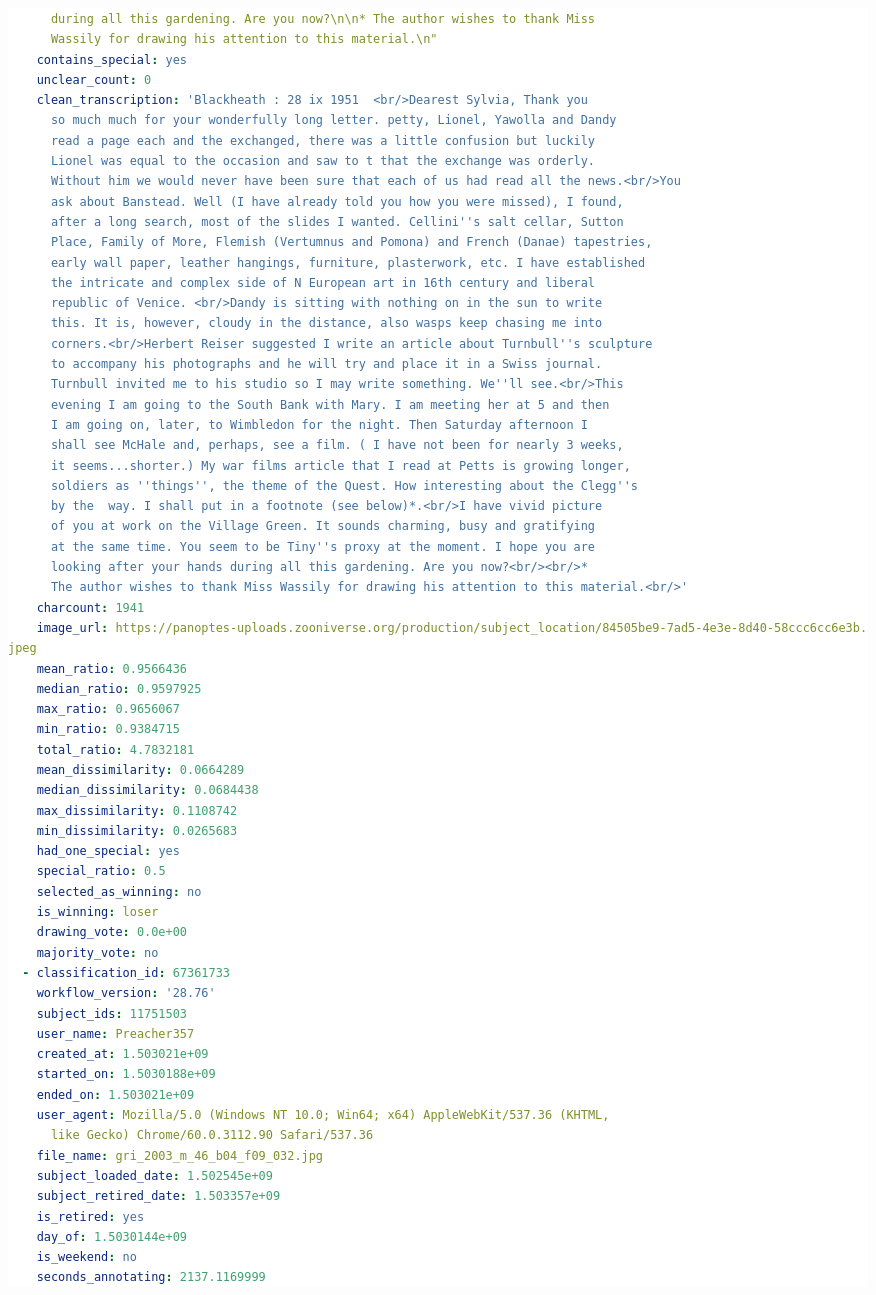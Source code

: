 ```yaml
      during all this gardening. Are you now?\n\n* The author wishes to thank Miss
      Wassily for drawing his attention to this material.\n"
    contains_special: yes
    unclear_count: 0
    clean_transcription: 'Blackheath : 28 ix 1951  <br/>Dearest Sylvia, Thank you
      so much much for your wonderfully long letter. petty, Lionel, Yawolla and Dandy
      read a page each and the exchanged, there was a little confusion but luckily
      Lionel was equal to the occasion and saw to t that the exchange was orderly.
      Without him we would never have been sure that each of us had read all the news.<br/>You
      ask about Banstead. Well (I have already told you how you were missed), I found,
      after a long search, most of the slides I wanted. Cellini''s salt cellar, Sutton
      Place, Family of More, Flemish (Vertumnus and Pomona) and French (Danae) tapestries,
      early wall paper, leather hangings, furniture, plasterwork, etc. I have established
      the intricate and complex side of N European art in 16th century and liberal
      republic of Venice. <br/>Dandy is sitting with nothing on in the sun to write
      this. It is, however, cloudy in the distance, also wasps keep chasing me into
      corners.<br/>Herbert Reiser suggested I write an article about Turnbull''s sculpture
      to accompany his photographs and he will try and place it in a Swiss journal.
      Turnbull invited me to his studio so I may write something. We''ll see.<br/>This
      evening I am going to the South Bank with Mary. I am meeting her at 5 and then
      I am going on, later, to Wimbledon for the night. Then Saturday afternoon I
      shall see McHale and, perhaps, see a film. ( I have not been for nearly 3 weeks,
      it seems...shorter.) My war films article that I read at Petts is growing longer,
      soldiers as ''things'', the theme of the Quest. How interesting about the Clegg''s
      by the  way. I shall put in a footnote (see below)*.<br/>I have vivid picture
      of you at work on the Village Green. It sounds charming, busy and gratifying
      at the same time. You seem to be Tiny''s proxy at the moment. I hope you are
      looking after your hands during all this gardening. Are you now?<br/><br/>*
      The author wishes to thank Miss Wassily for drawing his attention to this material.<br/>'
    charcount: 1941
    image_url: https://panoptes-uploads.zooniverse.org/production/subject_location/84505be9-7ad5-4e3e-8d40-58ccc6cc6e3b.jpeg
    mean_ratio: 0.9566436
    median_ratio: 0.9597925
    max_ratio: 0.9656067
    min_ratio: 0.9384715
    total_ratio: 4.7832181
    mean_dissimilarity: 0.0664289
    median_dissimilarity: 0.0684438
    max_dissimilarity: 0.1108742
    min_dissimilarity: 0.0265683
    had_one_special: yes
    special_ratio: 0.5
    selected_as_winning: no
    is_winning: loser
    drawing_vote: 0.0e+00
    majority_vote: no
  - classification_id: 67361733
    workflow_version: '28.76'
    subject_ids: 11751503
    user_name: Preacher357
    created_at: 1.503021e+09
    started_on: 1.5030188e+09
    ended_on: 1.503021e+09
    user_agent: Mozilla/5.0 (Windows NT 10.0; Win64; x64) AppleWebKit/537.36 (KHTML,
      like Gecko) Chrome/60.0.3112.90 Safari/537.36
    file_name: gri_2003_m_46_b04_f09_032.jpg
    subject_loaded_date: 1.502545e+09
    subject_retired_date: 1.503357e+09
    is_retired: yes
    day_of: 1.5030144e+09
    is_weekend: no
    seconds_annotating: 2137.1169999
```